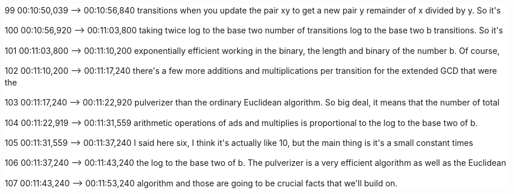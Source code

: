 99
00:10:50,039 --> 00:10:56,840
transitions when you update the pair xy to get a new pair y remainder of x divided by y. So it's

100
00:10:56,920 --> 00:11:03,800
taking twice log to the base two number of transitions log to the base two b transitions. So it's

101
00:11:03,800 --> 00:11:10,200
exponentially efficient working in the binary, the length and binary of the number b. Of course,

102
00:11:10,200 --> 00:11:17,240
there's a few more additions and multiplications per transition for the extended GCD that were the

103
00:11:17,240 --> 00:11:22,920
pulverizer than the ordinary Euclidean algorithm. So big deal, it means that the number of total

104
00:11:22,919 --> 00:11:31,559
arithmetic operations of ads and multiplies is proportional to the log to the base two of b.

105
00:11:31,559 --> 00:11:37,240
I said here six, I think it's actually like 10, but the main thing is it's a small constant times

106
00:11:37,240 --> 00:11:43,240
the log to the base two of b. The pulverizer is a very efficient algorithm as well as the Euclidean

107
00:11:43,240 --> 00:11:53,240
algorithm and those are going to be crucial facts that we'll build on.

